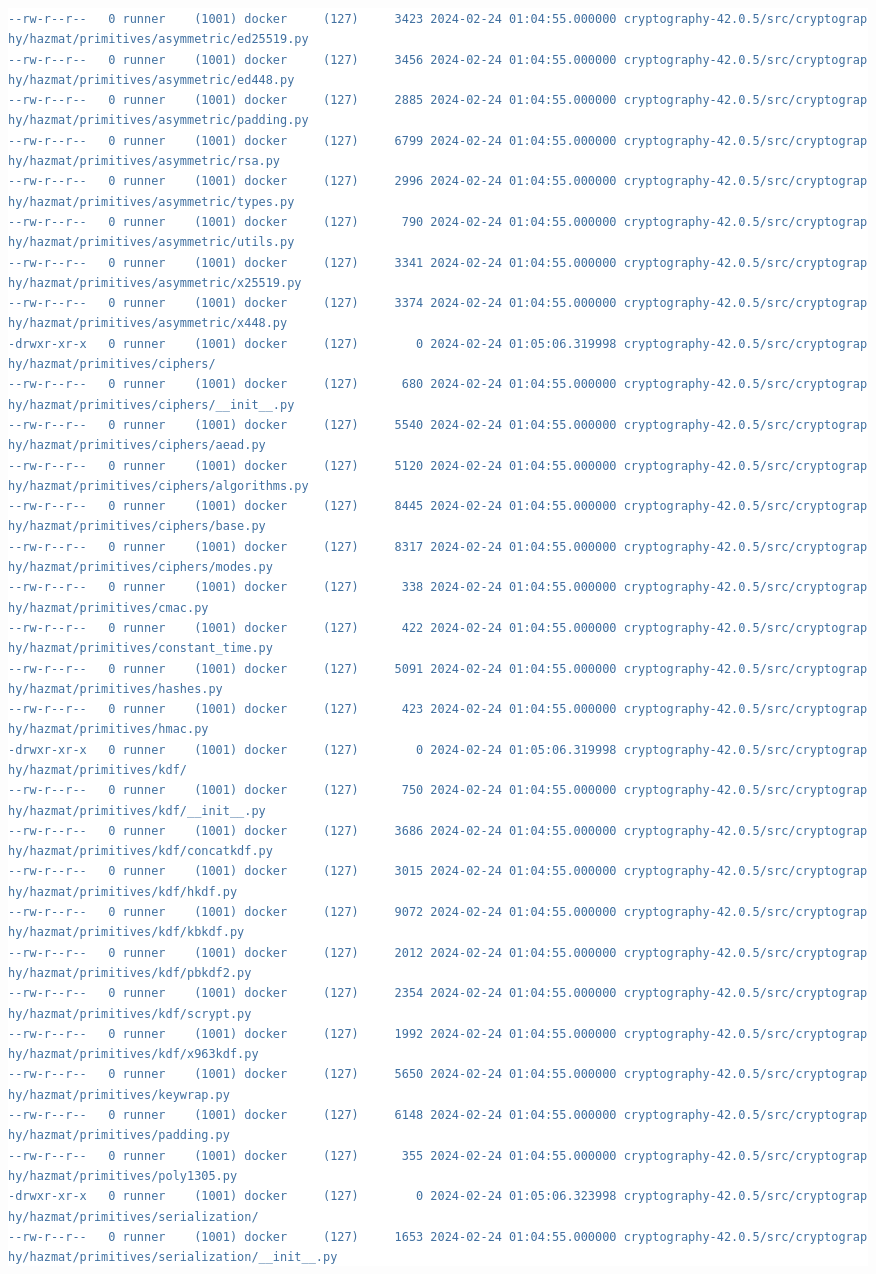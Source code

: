 ```diff
--rw-r--r--   0 runner    (1001) docker     (127)     3423 2024-02-24 01:04:55.000000 cryptography-42.0.5/src/cryptography/hazmat/primitives/asymmetric/ed25519.py
--rw-r--r--   0 runner    (1001) docker     (127)     3456 2024-02-24 01:04:55.000000 cryptography-42.0.5/src/cryptography/hazmat/primitives/asymmetric/ed448.py
--rw-r--r--   0 runner    (1001) docker     (127)     2885 2024-02-24 01:04:55.000000 cryptography-42.0.5/src/cryptography/hazmat/primitives/asymmetric/padding.py
--rw-r--r--   0 runner    (1001) docker     (127)     6799 2024-02-24 01:04:55.000000 cryptography-42.0.5/src/cryptography/hazmat/primitives/asymmetric/rsa.py
--rw-r--r--   0 runner    (1001) docker     (127)     2996 2024-02-24 01:04:55.000000 cryptography-42.0.5/src/cryptography/hazmat/primitives/asymmetric/types.py
--rw-r--r--   0 runner    (1001) docker     (127)      790 2024-02-24 01:04:55.000000 cryptography-42.0.5/src/cryptography/hazmat/primitives/asymmetric/utils.py
--rw-r--r--   0 runner    (1001) docker     (127)     3341 2024-02-24 01:04:55.000000 cryptography-42.0.5/src/cryptography/hazmat/primitives/asymmetric/x25519.py
--rw-r--r--   0 runner    (1001) docker     (127)     3374 2024-02-24 01:04:55.000000 cryptography-42.0.5/src/cryptography/hazmat/primitives/asymmetric/x448.py
-drwxr-xr-x   0 runner    (1001) docker     (127)        0 2024-02-24 01:05:06.319998 cryptography-42.0.5/src/cryptography/hazmat/primitives/ciphers/
--rw-r--r--   0 runner    (1001) docker     (127)      680 2024-02-24 01:04:55.000000 cryptography-42.0.5/src/cryptography/hazmat/primitives/ciphers/__init__.py
--rw-r--r--   0 runner    (1001) docker     (127)     5540 2024-02-24 01:04:55.000000 cryptography-42.0.5/src/cryptography/hazmat/primitives/ciphers/aead.py
--rw-r--r--   0 runner    (1001) docker     (127)     5120 2024-02-24 01:04:55.000000 cryptography-42.0.5/src/cryptography/hazmat/primitives/ciphers/algorithms.py
--rw-r--r--   0 runner    (1001) docker     (127)     8445 2024-02-24 01:04:55.000000 cryptography-42.0.5/src/cryptography/hazmat/primitives/ciphers/base.py
--rw-r--r--   0 runner    (1001) docker     (127)     8317 2024-02-24 01:04:55.000000 cryptography-42.0.5/src/cryptography/hazmat/primitives/ciphers/modes.py
--rw-r--r--   0 runner    (1001) docker     (127)      338 2024-02-24 01:04:55.000000 cryptography-42.0.5/src/cryptography/hazmat/primitives/cmac.py
--rw-r--r--   0 runner    (1001) docker     (127)      422 2024-02-24 01:04:55.000000 cryptography-42.0.5/src/cryptography/hazmat/primitives/constant_time.py
--rw-r--r--   0 runner    (1001) docker     (127)     5091 2024-02-24 01:04:55.000000 cryptography-42.0.5/src/cryptography/hazmat/primitives/hashes.py
--rw-r--r--   0 runner    (1001) docker     (127)      423 2024-02-24 01:04:55.000000 cryptography-42.0.5/src/cryptography/hazmat/primitives/hmac.py
-drwxr-xr-x   0 runner    (1001) docker     (127)        0 2024-02-24 01:05:06.319998 cryptography-42.0.5/src/cryptography/hazmat/primitives/kdf/
--rw-r--r--   0 runner    (1001) docker     (127)      750 2024-02-24 01:04:55.000000 cryptography-42.0.5/src/cryptography/hazmat/primitives/kdf/__init__.py
--rw-r--r--   0 runner    (1001) docker     (127)     3686 2024-02-24 01:04:55.000000 cryptography-42.0.5/src/cryptography/hazmat/primitives/kdf/concatkdf.py
--rw-r--r--   0 runner    (1001) docker     (127)     3015 2024-02-24 01:04:55.000000 cryptography-42.0.5/src/cryptography/hazmat/primitives/kdf/hkdf.py
--rw-r--r--   0 runner    (1001) docker     (127)     9072 2024-02-24 01:04:55.000000 cryptography-42.0.5/src/cryptography/hazmat/primitives/kdf/kbkdf.py
--rw-r--r--   0 runner    (1001) docker     (127)     2012 2024-02-24 01:04:55.000000 cryptography-42.0.5/src/cryptography/hazmat/primitives/kdf/pbkdf2.py
--rw-r--r--   0 runner    (1001) docker     (127)     2354 2024-02-24 01:04:55.000000 cryptography-42.0.5/src/cryptography/hazmat/primitives/kdf/scrypt.py
--rw-r--r--   0 runner    (1001) docker     (127)     1992 2024-02-24 01:04:55.000000 cryptography-42.0.5/src/cryptography/hazmat/primitives/kdf/x963kdf.py
--rw-r--r--   0 runner    (1001) docker     (127)     5650 2024-02-24 01:04:55.000000 cryptography-42.0.5/src/cryptography/hazmat/primitives/keywrap.py
--rw-r--r--   0 runner    (1001) docker     (127)     6148 2024-02-24 01:04:55.000000 cryptography-42.0.5/src/cryptography/hazmat/primitives/padding.py
--rw-r--r--   0 runner    (1001) docker     (127)      355 2024-02-24 01:04:55.000000 cryptography-42.0.5/src/cryptography/hazmat/primitives/poly1305.py
-drwxr-xr-x   0 runner    (1001) docker     (127)        0 2024-02-24 01:05:06.323998 cryptography-42.0.5/src/cryptography/hazmat/primitives/serialization/
--rw-r--r--   0 runner    (1001) docker     (127)     1653 2024-02-24 01:04:55.000000 cryptography-42.0.5/src/cryptography/hazmat/primitives/serialization/__init__.py
```